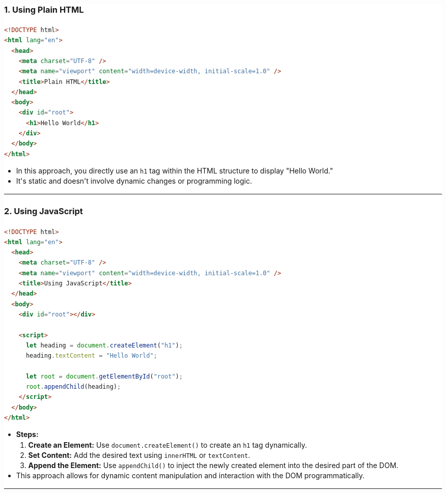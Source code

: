 ### **1. Using Plain HTML**

```html
<!DOCTYPE html>
<html lang="en">
  <head>
    <meta charset="UTF-8" />
    <meta name="viewport" content="width=device-width, initial-scale=1.0" />
    <title>Plain HTML</title>
  </head>
  <body>
    <div id="root">
      <h1>Hello World</h1>
    </div>
  </body>
</html>
```

- In this approach, you directly use an `h1` tag within the HTML structure to display "Hello World."
- It's static and doesn't involve dynamic changes or programming logic.

---

### **2. Using JavaScript**

```html
<!DOCTYPE html>
<html lang="en">
  <head>
    <meta charset="UTF-8" />
    <meta name="viewport" content="width=device-width, initial-scale=1.0" />
    <title>Using JavaScript</title>
  </head>
  <body>
    <div id="root"></div>

    <script>
      let heading = document.createElement("h1");
      heading.textContent = "Hello World";

      let root = document.getElementById("root");
      root.appendChild(heading);
    </script>
  </body>
</html>
```

- **Steps:**
  1. **Create an Element:** Use `document.createElement()` to create an `h1` tag dynamically.
  2. **Set Content:** Add the desired text using `innerHTML` or `textContent`.
  3. **Append the Element:** Use `appendChild()` to inject the newly created element into the desired part of the DOM.
- This approach allows for dynamic content manipulation and interaction with the DOM programmatically.

---